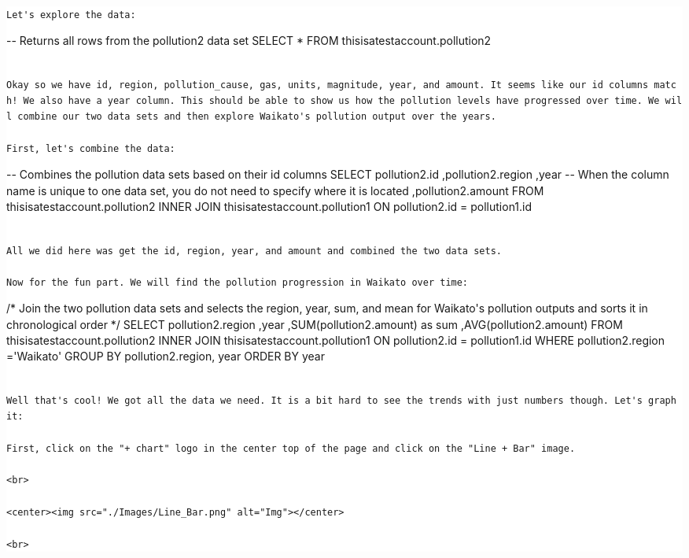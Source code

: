 ```
Let's explore the data:

```
-- Returns all rows from the pollution2 data set
SELECT
  *
FROM
  thisisatestaccount.pollution2
```

Okay so we have id, region, pollution_cause, gas, units, magnitude, year, and amount. It seems like our id columns match! We also have a year column. This should be able to show us how the pollution levels have progressed over time. We will combine our two data sets and then explore Waikato's pollution output over the years.

First, let's combine the data:

```
-- Combines the pollution data sets based on their id columns
SELECT
pollution2.id
,pollution2.region
,year           -- When the column name is unique to one data set, you do not need to specify where it is located
,pollution2.amount
FROM thisisatestaccount.pollution2
INNER JOIN thisisatestaccount.pollution1
ON pollution2.id = pollution1.id
```

All we did here was get the id, region, year, and amount and combined the two data sets.

Now for the fun part. We will find the pollution progression in Waikato over time:

```
/* Join the two pollution data sets and selects the region, year, sum, and mean for Waikato's 
pollution outputs and sorts it in chronological order */
SELECT
pollution2.region
,year
,SUM(pollution2.amount) as sum
,AVG(pollution2.amount)
FROM thisisatestaccount.pollution2
INNER JOIN thisisatestaccount.pollution1
ON pollution2.id = pollution1.id
WHERE pollution2.region ='Waikato'
GROUP BY pollution2.region, year
ORDER BY year
```

Well that's cool! We got all the data we need. It is a bit hard to see the trends with just numbers though. Let's graph it:

First, click on the "+ chart" logo in the center top of the page and click on the "Line + Bar" image.

<br>

<center><img src="./Images/Line_Bar.png" alt="Img"></center>

<br> 

```